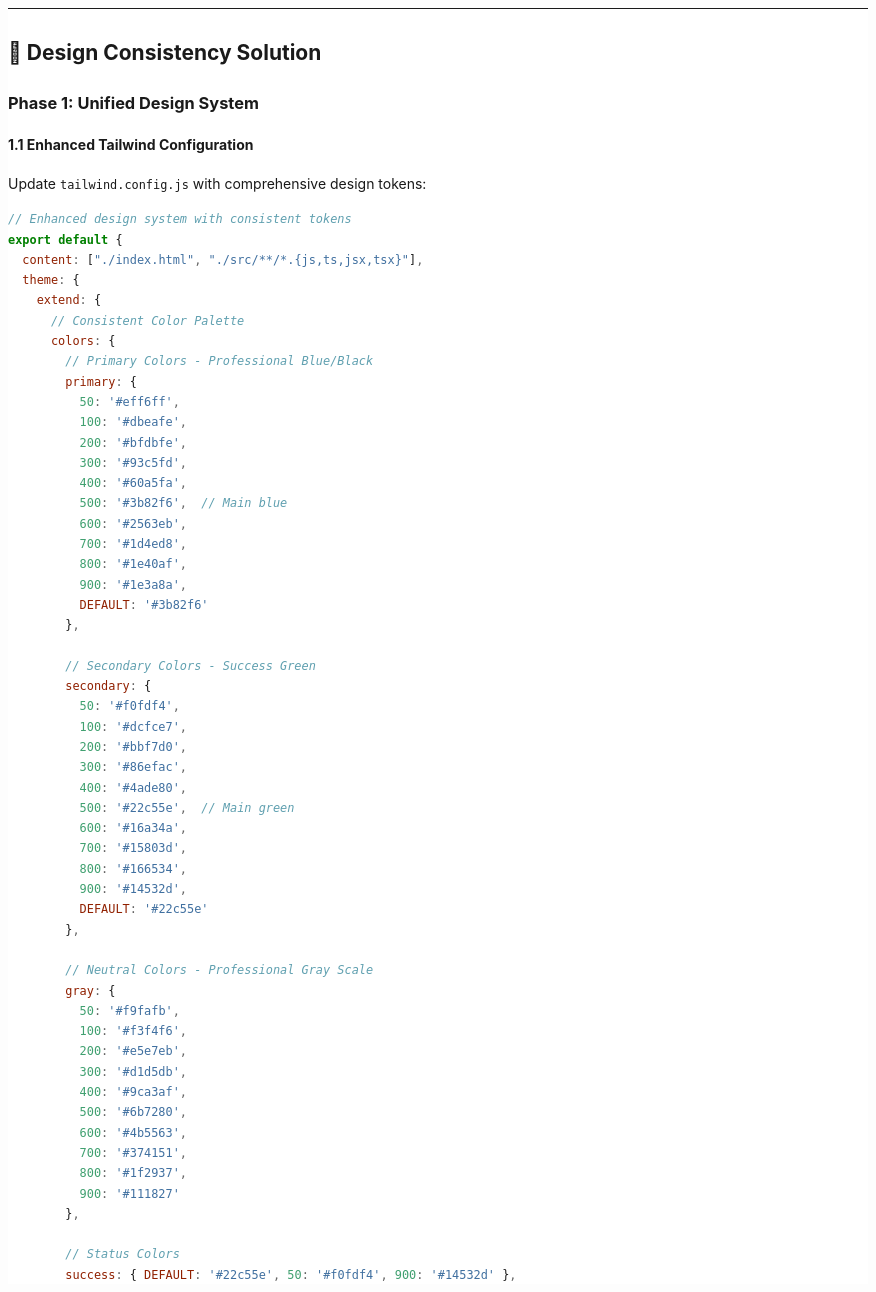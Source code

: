 
---

## 🎯 **Design Consistency Solution**

### **Phase 1: Unified Design System**

#### **1.1 Enhanced Tailwind Configuration**
Update `tailwind.config.js` with comprehensive design tokens:

```javascript
// Enhanced design system with consistent tokens
export default {
  content: ["./index.html", "./src/**/*.{js,ts,jsx,tsx}"],
  theme: {
    extend: {
      // Consistent Color Palette
      colors: {
        // Primary Colors - Professional Blue/Black
        primary: {
          50: '#eff6ff',
          100: '#dbeafe', 
          200: '#bfdbfe',
          300: '#93c5fd',
          400: '#60a5fa',
          500: '#3b82f6',  // Main blue
          600: '#2563eb',
          700: '#1d4ed8',
          800: '#1e40af',
          900: '#1e3a8a',
          DEFAULT: '#3b82f6'
        },
        
        // Secondary Colors - Success Green
        secondary: {
          50: '#f0fdf4',
          100: '#dcfce7',
          200: '#bbf7d0',
          300: '#86efac',
          400: '#4ade80',
          500: '#22c55e',  // Main green
          600: '#16a34a',
          700: '#15803d',
          800: '#166534',
          900: '#14532d',
          DEFAULT: '#22c55e'
        },
        
        // Neutral Colors - Professional Gray Scale
        gray: {
          50: '#f9fafb',
          100: '#f3f4f6',
          200: '#e5e7eb',
          300: '#d1d5db',
          400: '#9ca3af',
          500: '#6b7280',
          600: '#4b5563',
          700: '#374151',
          800: '#1f2937',
          900: '#111827'
        },
        
        // Status Colors
        success: { DEFAULT: '#22c55e', 50: '#f0fdf4', 900: '#14532d' },
```